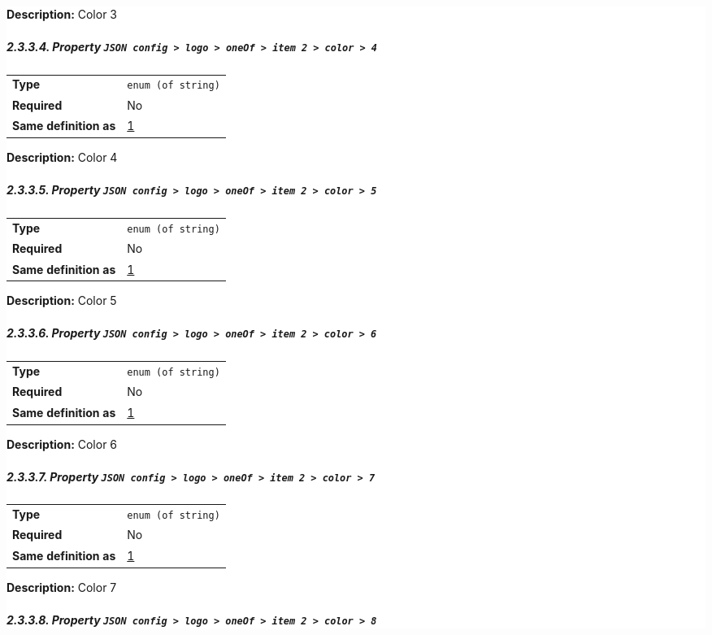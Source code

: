 **Description:** Color 3

##### <a name="logo_oneOf_i2_color_4"></a>2.3.3.4. Property `JSON config > logo > oneOf > item 2 > color > 4`

|                        |                             |
| ---------------------- | --------------------------- |
| **Type**               | `enum (of string)`          |
| **Required**           | No                          |
| **Same definition as** | [1](#logo_oneOf_i2_color_1) |

**Description:** Color 4

##### <a name="logo_oneOf_i2_color_5"></a>2.3.3.5. Property `JSON config > logo > oneOf > item 2 > color > 5`

|                        |                             |
| ---------------------- | --------------------------- |
| **Type**               | `enum (of string)`          |
| **Required**           | No                          |
| **Same definition as** | [1](#logo_oneOf_i2_color_1) |

**Description:** Color 5

##### <a name="logo_oneOf_i2_color_6"></a>2.3.3.6. Property `JSON config > logo > oneOf > item 2 > color > 6`

|                        |                             |
| ---------------------- | --------------------------- |
| **Type**               | `enum (of string)`          |
| **Required**           | No                          |
| **Same definition as** | [1](#logo_oneOf_i2_color_1) |

**Description:** Color 6

##### <a name="logo_oneOf_i2_color_7"></a>2.3.3.7. Property `JSON config > logo > oneOf > item 2 > color > 7`

|                        |                             |
| ---------------------- | --------------------------- |
| **Type**               | `enum (of string)`          |
| **Required**           | No                          |
| **Same definition as** | [1](#logo_oneOf_i2_color_1) |

**Description:** Color 7

##### <a name="logo_oneOf_i2_color_8"></a>2.3.3.8. Property `JSON config > logo > oneOf > item 2 > color > 8`
